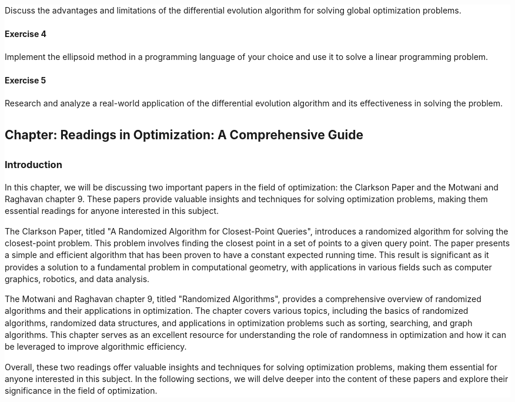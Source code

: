 Discuss the advantages and limitations of the differential evolution algorithm for solving global optimization problems.



#### Exercise 4

Implement the ellipsoid method in a programming language of your choice and use it to solve a linear programming problem.



#### Exercise 5

Research and analyze a real-world application of the differential evolution algorithm and its effectiveness in solving the problem.





## Chapter: Readings in Optimization: A Comprehensive Guide



### Introduction



In this chapter, we will be discussing two important papers in the field of optimization: the Clarkson Paper and the Motwani and Raghavan chapter 9. These papers provide valuable insights and techniques for solving optimization problems, making them essential readings for anyone interested in this subject.



The Clarkson Paper, titled "A Randomized Algorithm for Closest-Point Queries", introduces a randomized algorithm for solving the closest-point problem. This problem involves finding the closest point in a set of points to a given query point. The paper presents a simple and efficient algorithm that has been proven to have a constant expected running time. This result is significant as it provides a solution to a fundamental problem in computational geometry, with applications in various fields such as computer graphics, robotics, and data analysis.



The Motwani and Raghavan chapter 9, titled "Randomized Algorithms", provides a comprehensive overview of randomized algorithms and their applications in optimization. The chapter covers various topics, including the basics of randomized algorithms, randomized data structures, and applications in optimization problems such as sorting, searching, and graph algorithms. This chapter serves as an excellent resource for understanding the role of randomness in optimization and how it can be leveraged to improve algorithmic efficiency.



Overall, these two readings offer valuable insights and techniques for solving optimization problems, making them essential for anyone interested in this subject. In the following sections, we will delve deeper into the content of these papers and explore their significance in the field of optimization. 





